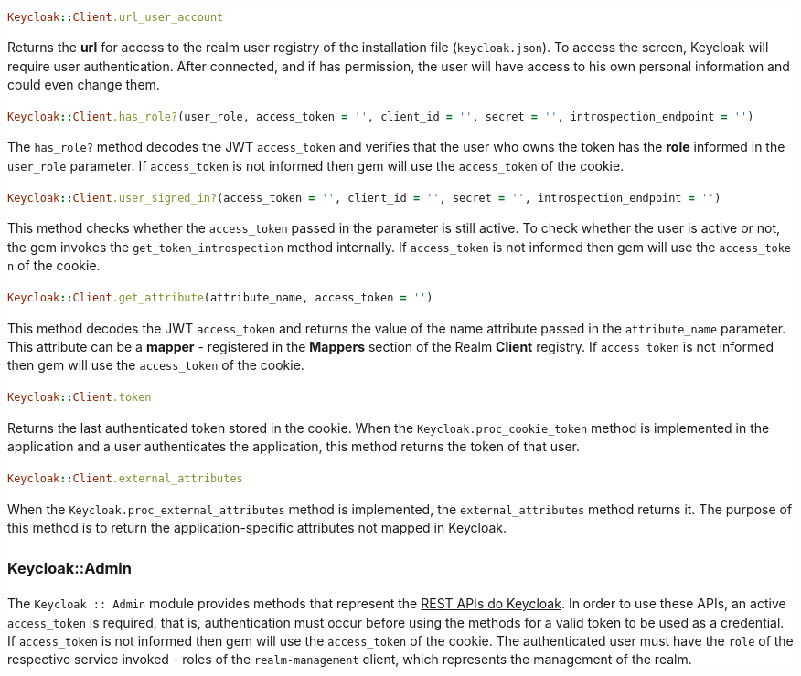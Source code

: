 
```ruby
Keycloak::Client.url_user_account
```

Returns the <b>url</b> for access to the realm user registry of the installation file (`keycloak.json`). To access the screen, Keycloak will require user authentication. After connected, and if has permission, the user will have access to his own personal information and could even change them.


```ruby
Keycloak::Client.has_role?(user_role, access_token = '', client_id = '', secret = '', introspection_endpoint = '')
```

The `has_role?` method decodes the JWT `access_token` and verifies that the user who owns the token has the <b>role</b> informed in the `user_role` parameter. If `access_token` is not informed then gem will use the `access_token` of the cookie.


```ruby
Keycloak::Client.user_signed_in?(access_token = '', client_id = '', secret = '', introspection_endpoint = '')
```

This method checks whether the `access_token` passed in the parameter is still active. To check whether the user is active or not, the gem invokes the `get_token_introspection` method internally. If `access_token` is not informed then gem will use the `access_token` of the cookie.


```ruby
Keycloak::Client.get_attribute(attribute_name, access_token = '')
```

This method decodes the JWT `access_token` and returns the value of the name attribute passed in the `attribute_name` parameter. This attribute can be a <b>mapper</b> - registered in the <b>Mappers</b> section of the Realm <b>Client</b> registry. If `access_token` is not informed then gem will use the `access_token` of the cookie.


```ruby
Keycloak::Client.token
```

Returns the last authenticated token stored in the cookie. When the `Keycloak.proc_cookie_token` method is implemented in the application and a user authenticates the application, this method returns the token of that user.


```ruby
Keycloak::Client.external_attributes
```

When the `Keycloak.proc_external_attributes` method is implemented, the `external_attributes` method returns it. The purpose of this method is to return the application-specific attributes not mapped in Keycloak.


### Keycloak::Admin

The `Keycloak :: Admin` module provides methods that represent the [REST APIs do Keycloak](http://www.keycloak.org/docs-api/3.2/rest-api/index.html). In order to use these APIs, an active `access_token` is required, that is, authentication must occur before using the methods for a valid token to be used as a credential. If `access_token` is not informed then gem will use the `access_token` of the cookie. The authenticated user must have the `role` of the respective service invoked - roles of the `realm-management` client, which represents the management of the realm.
